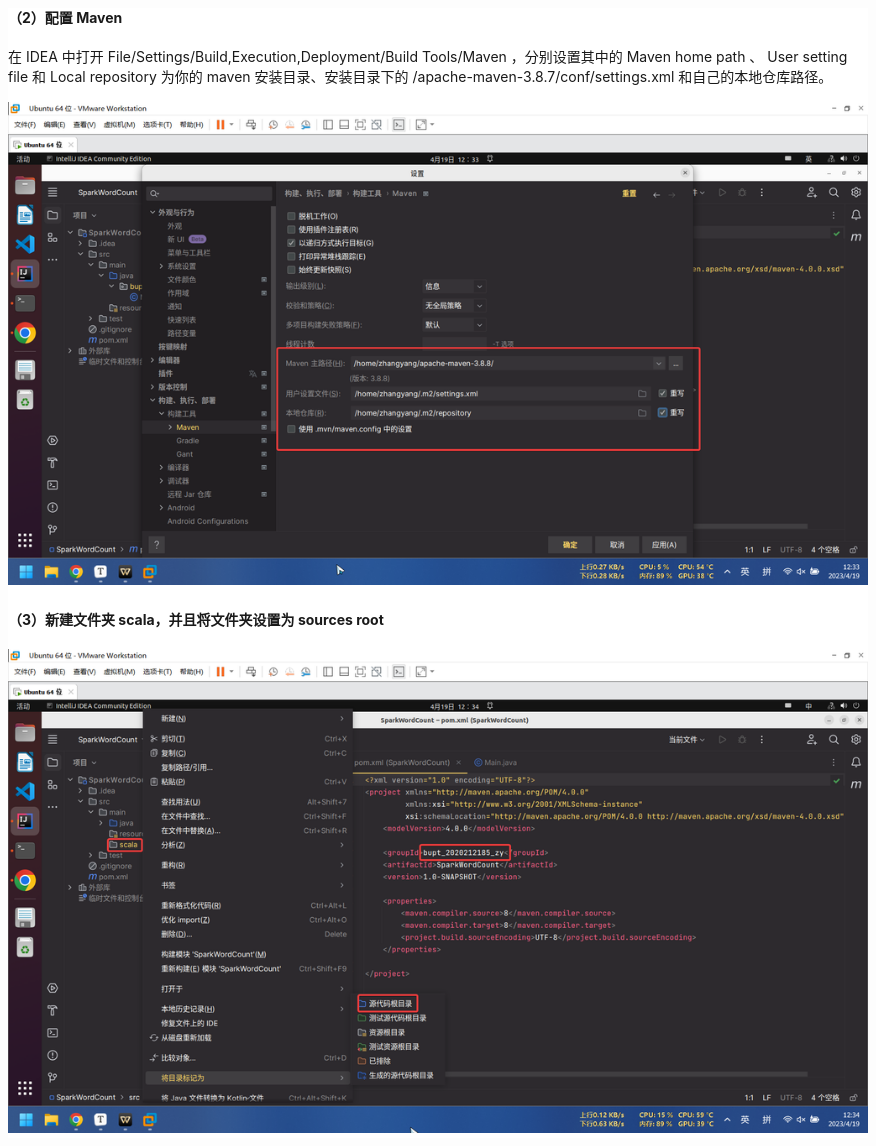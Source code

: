 #### （2）配置 Maven

在 IDEA 中打开 File/Settings/Build,Execution,Deployment/Build Tools/Maven ，分别设置其中的 Maven home path 、 User setting file 和 Local repository 为你的 maven 安装目录、安装目录下的 /apache-maven-3.8.7/conf/settings.xml 和自己的本地仓库路径。

![image-20230419123329332](./assets/image-20230419123329332.png)

#### （3）新建文件夹 scala，并且将文件夹设置为 sources root

![image-20230419123510435](./assets/image-20230419123510435.png)
